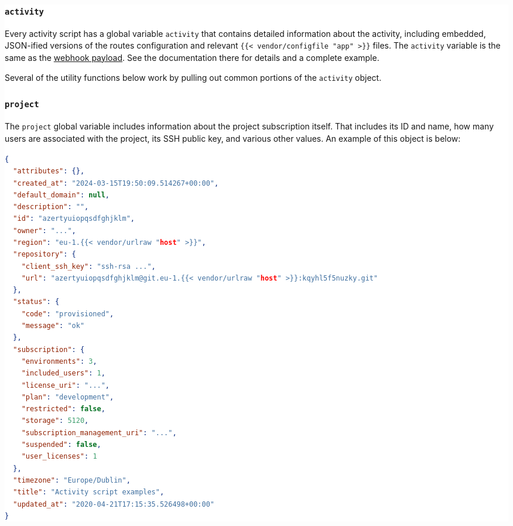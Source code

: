 ### `activity`

Every activity script has a global variable `activity` that contains detailed information about the activity,
including embedded, JSON-ified versions of the routes configuration and relevant `{{< vendor/configfile "app" >}}` files.
The `activity` variable is the same as the [webhook payload](/integrations/activity/webhooks.md).
See the documentation there for details and a complete example.

Several of the utility functions below work by pulling out common portions of the `activity` object.

### `project`

The `project` global variable includes information about the project subscription itself.
That includes its ID and name, how many users are associated with the project, its SSH public key, and various other values.
An example of this object is below:

```json
{
  "attributes": {},
  "created_at": "2024-03-15T19:50:09.514267+00:00",
  "default_domain": null,
  "description": "",
  "id": "azertyuiopqsdfghjklm",
  "owner": "...",
  "region": "eu-1.{{< vendor/urlraw "host" >}}",
  "repository": {
    "client_ssh_key": "ssh-rsa ...",
    "url": "azertyuiopqsdfghjklm@git.eu-1.{{< vendor/urlraw "host" >}}:kqyhl5f5nuzky.git"
  },
  "status": {
    "code": "provisioned",
    "message": "ok"
  },
  "subscription": {
    "environments": 3,
    "included_users": 1,
    "license_uri": "...",
    "plan": "development",
    "restricted": false,
    "storage": 5120,
    "subscription_management_uri": "...",
    "suspended": false,
    "user_licenses": 1
  },
  "timezone": "Europe/Dublin",
  "title": "Activity script examples",
  "updated_at": "2020-04-21T17:15:35.526498+00:00"
}
```
